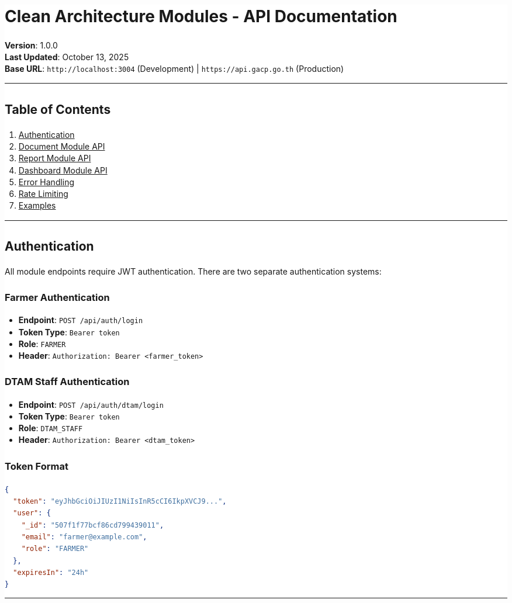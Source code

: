# Clean Architecture Modules - API Documentation

**Version**: 1.0.0  
**Last Updated**: October 13, 2025  
**Base URL**: `http://localhost:3004` (Development) | `https://api.gacp.go.th` (Production)

---

## Table of Contents

1. [Authentication](#authentication)
2. [Document Module API](#document-module-api)
3. [Report Module API](#report-module-api)
4. [Dashboard Module API](#dashboard-module-api)
5. [Error Handling](#error-handling)
6. [Rate Limiting](#rate-limiting)
7. [Examples](#examples)

---

## Authentication

All module endpoints require JWT authentication. There are two separate authentication systems:

### Farmer Authentication

- **Endpoint**: `POST /api/auth/login`
- **Token Type**: `Bearer token`
- **Role**: `FARMER`
- **Header**: `Authorization: Bearer <farmer_token>`

### DTAM Staff Authentication

- **Endpoint**: `POST /api/auth/dtam/login`
- **Token Type**: `Bearer token`
- **Role**: `DTAM_STAFF`
- **Header**: `Authorization: Bearer <dtam_token>`

### Token Format

```json
{
  "token": "eyJhbGciOiJIUzI1NiIsInR5cCI6IkpXVCJ9...",
  "user": {
    "_id": "507f1f77bcf86cd799439011",
    "email": "farmer@example.com",
    "role": "FARMER"
  },
  "expiresIn": "24h"
}
```

---